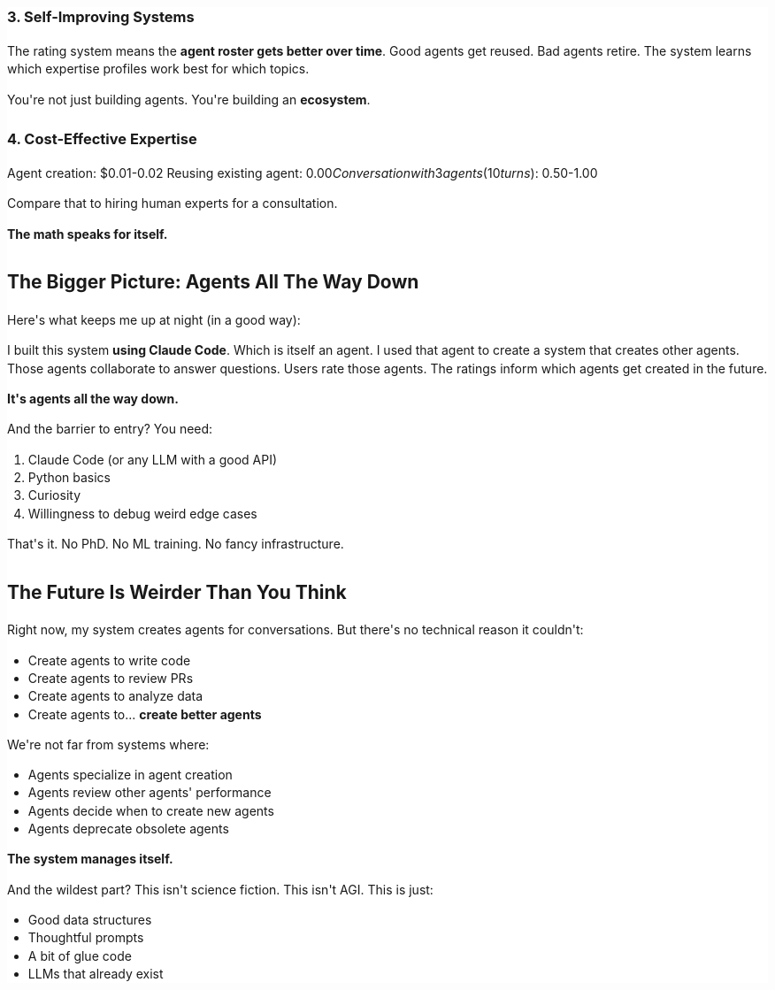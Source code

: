 ### 3. **Self-Improving Systems**
The rating system means the **agent roster gets better over time**. Good agents get reused. Bad agents retire. The system learns which expertise profiles work best for which topics.

You're not just building agents. You're building an **ecosystem**.

### 4. **Cost-Effective Expertise**
Agent creation: $0.01-0.02
Reusing existing agent: $0.00
Conversation with 3 agents (10 turns): ~$0.50-1.00

Compare that to hiring human experts for a consultation.

**The math speaks for itself.**

## The Bigger Picture: Agents All The Way Down

Here's what keeps me up at night (in a good way):

I built this system **using Claude Code**. Which is itself an agent. I used that agent to create a system that creates other agents. Those agents collaborate to answer questions. Users rate those agents. The ratings inform which agents get created in the future.

**It's agents all the way down.**

And the barrier to entry? You need:
1. Claude Code (or any LLM with a good API)
2. Python basics
3. Curiosity
4. Willingness to debug weird edge cases

That's it. No PhD. No ML training. No fancy infrastructure.

## The Future Is Weirder Than You Think

Right now, my system creates agents for conversations. But there's no technical reason it couldn't:
- Create agents to write code
- Create agents to review PRs
- Create agents to analyze data
- Create agents to... **create better agents**

We're not far from systems where:
- Agents specialize in agent creation
- Agents review other agents' performance
- Agents decide when to create new agents
- Agents deprecate obsolete agents

**The system manages itself.**

And the wildest part? This isn't science fiction. This isn't AGI. This is just:
- Good data structures
- Thoughtful prompts
- A bit of glue code
- LLMs that already exist
